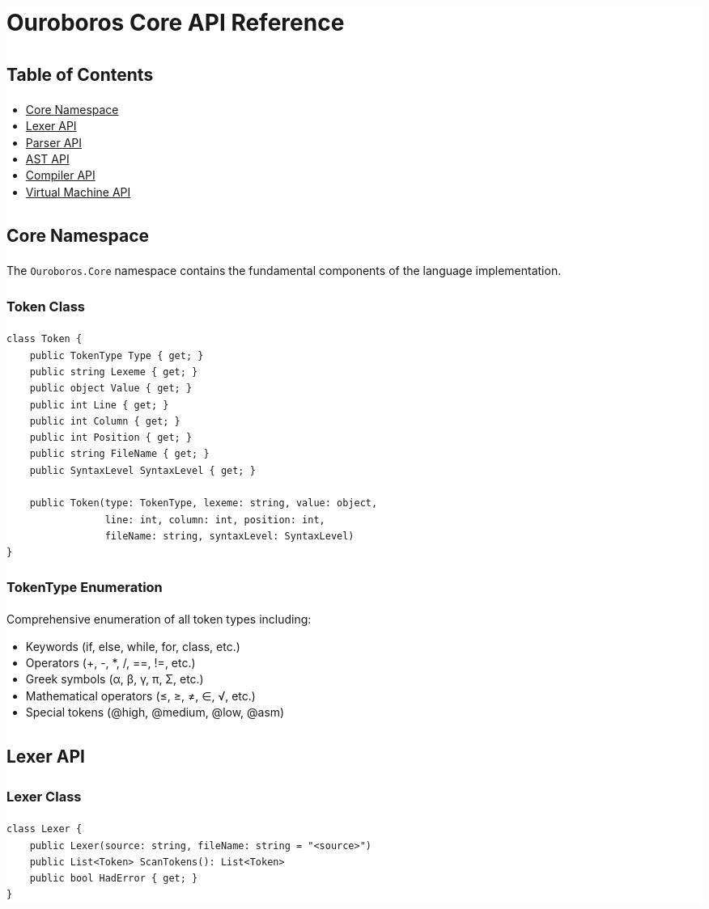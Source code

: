 # Ouroboros Core API Reference

## Table of Contents
- [Core Namespace](#core-namespace)
- [Lexer API](#lexer-api)
- [Parser API](#parser-api)
- [AST API](#ast-api)
- [Compiler API](#compiler-api)
- [Virtual Machine API](#virtual-machine-api)

## Core Namespace

The `Ouroboros.Core` namespace contains the fundamental components of the language implementation.

### Token Class

```ouro
class Token {
    public TokenType Type { get; }
    public string Lexeme { get; }
    public object Value { get; }
    public int Line { get; }
    public int Column { get; }
    public int Position { get; }
    public string FileName { get; }
    public SyntaxLevel SyntaxLevel { get; }
    
    public Token(type: TokenType, lexeme: string, value: object, 
                 line: int, column: int, position: int, 
                 fileName: string, syntaxLevel: SyntaxLevel)
}
```

### TokenType Enumeration

Comprehensive enumeration of all token types including:
- Keywords (if, else, while, for, class, etc.)
- Operators (+, -, *, /, ==, !=, etc.)
- Greek symbols (α, β, γ, π, Σ, etc.)
- Mathematical operators (≤, ≥, ≠, ∈, √, etc.)
- Special tokens (@high, @medium, @low, @asm)

## Lexer API

### Lexer Class

```ouro
class Lexer {
    public Lexer(source: string, fileName: string = "<source>")
    public List<Token> ScanTokens(): List<Token>
    public bool HadError { get; }
}
```
